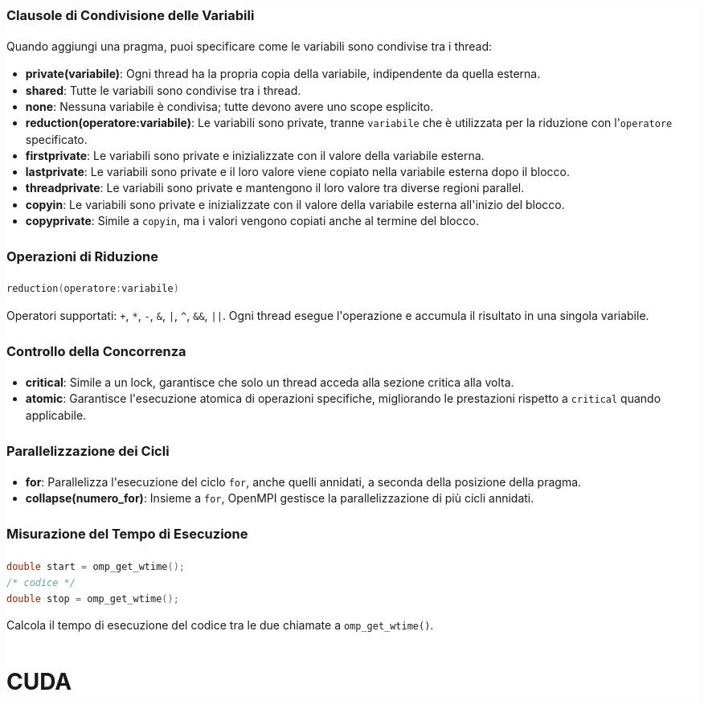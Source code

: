 ### Clausole di Condivisione delle Variabili

Quando aggiungi una pragma, puoi specificare come le variabili sono condivise tra i thread:

- **private(variabile)**: Ogni thread ha la propria copia della variabile, indipendente da quella esterna.
- **shared**: Tutte le variabili sono condivise tra i thread.
- **none**: Nessuna variabile è condivisa; tutte devono avere uno scope esplicito.
- **reduction(operatore:variabile)**: Le variabili sono private, tranne `variabile` che è utilizzata per la riduzione con l'`operatore` specificato.
- **firstprivate**: Le variabili sono private e inizializzate con il valore della variabile esterna.
- **lastprivate**: Le variabili sono private e il loro valore viene copiato nella variabile esterna dopo il blocco.
- **threadprivate**: Le variabili sono private e mantengono il loro valore tra diverse regioni parallel.
- **copyin**: Le variabili sono private e inizializzate con il valore della variabile esterna all'inizio del blocco.
- **copyprivate**: Simile a `copyin`, ma i valori vengono copiati anche al termine del blocco.

### Operazioni di Riduzione

```c
reduction(operatore:variabile)
```

Operatori supportati: `+`, `*`, `-`, `&`, `|`, `^`, `&&`, `||`. Ogni thread esegue l'operazione e accumula il risultato in una singola variabile.

### Controllo della Concorrenza

- **critical**: Simile a un lock, garantisce che solo un thread acceda alla sezione critica alla volta.
- **atomic**: Garantisce l'esecuzione atomica di operazioni specifiche, migliorando le prestazioni rispetto a `critical` quando applicabile.

### Parallelizzazione dei Cicli

- **for**: Parallelizza l'esecuzione del ciclo `for`, anche quelli annidati, a seconda della posizione della pragma.
- **collapse(numero_for)**: Insieme a `for`, OpenMPI gestisce la parallelizzazione di più cicli annidati.

### Misurazione del Tempo di Esecuzione

```c
double start = omp_get_wtime();
/* codice */
double stop = omp_get_wtime();
```

Calcola il tempo di esecuzione del codice tra le due chiamate a `omp_get_wtime()`.

# CUDA

